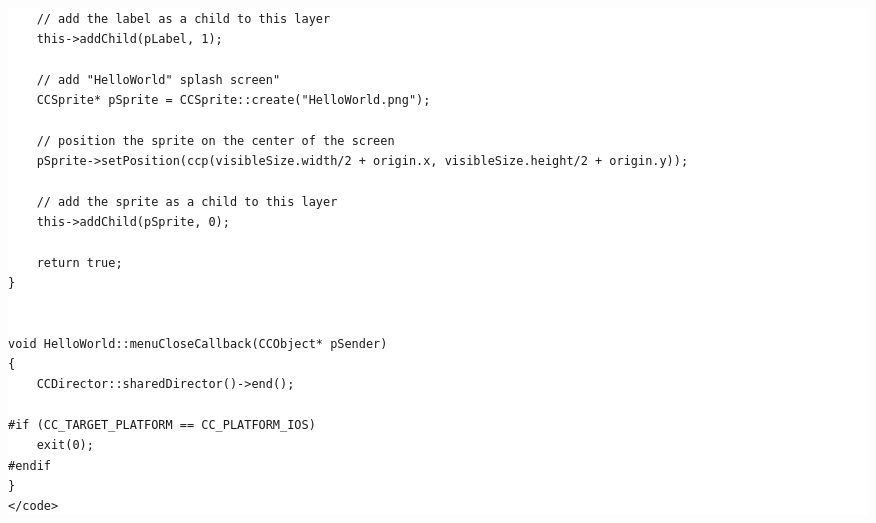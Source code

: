         // add the label as a child to this layer
        this->addChild(pLabel, 1);
    
        // add "HelloWorld" splash screen"
        CCSprite* pSprite = CCSprite::create("HelloWorld.png");
    
        // position the sprite on the center of the screen
        pSprite->setPosition(ccp(visibleSize.width/2 + origin.x, visibleSize.height/2 + origin.y));
    
        // add the sprite as a child to this layer
        this->addChild(pSprite, 0);
        
        return true;
    }
    
    
    void HelloWorld::menuCloseCallback(CCObject* pSender)
    {
        CCDirector::sharedDirector()->end();
    
    #if (CC_TARGET_PLATFORM == CC_PLATFORM_IOS)
        exit(0);
    #endif
    }
    </code>



